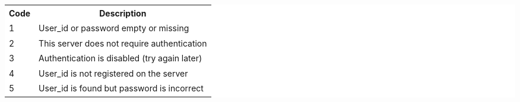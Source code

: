 <table>
	<tr>
		<th>
			Code
		</th>
		<th>
			Description
		</th>
	</tr>
	<tr>
		<td>
			1
		</td>
		<td>
			User_id or password empty or missing
		</td>
	</tr>
	<tr>
		<td>
			2
		</td>
		<td>
			This server does not require authentication
		</td>
	</tr>
	<tr>
		<td>
			3
		</td>
		<td>
			Authentication is disabled (try again later)
		</td>
	</tr>
	<tr>
		<td>
			4
		</td>
		<td>
			User_id is not registered on the server
		</td>
	</tr>
	<tr>
		<td>
			5
		</td>
		<td>
			User_id is found but password is incorrect
		</td>
	</tr>
</table>
